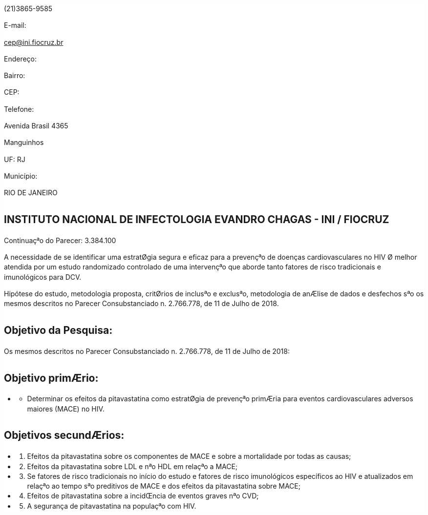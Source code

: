 (21)3865-9585

E-mail:

cep@ini.fiocruz.br

Endereço:

Bairro:

CEP:

Telefone:

Avenida Brasil 4365

Manguinhos

UF: RJ

Município:

RIO DE JANEIRO

## INSTITUTO NACIONAL DE INFECTOLOGIA EVANDRO CHAGAS - INI / FIOCRUZ



Continuaçªo do Parecer: 3.384.100

A  necessidade  de  se  identificar  uma  estratØgia  segura  e  eficaz  para  a  prevençªo  de  doenças cardiovasculares no HIV Ø melhor atendida por um estudo randomizado controlado de uma intervençªo que aborde tanto fatores de risco tradicionais e imunológicos para DCV.

Hipótese do estudo, metodologia proposta, critØrios de inclusªo e exclusªo, metodologia de anÆlise de dados e desfechos sªo os mesmos descritos no Parecer Consubstanciado n. 2.766.778, de 11 de Julho de 2018.

## Objetivo da Pesquisa:

Os mesmos descritos no Parecer Consubstanciado n. 2.766.778, de 11 de Julho de 2018:

## Objetivo primÆrio:

- *  Determinar  os  efeitos  da  pitavastatina  como  estratØgia  de  prevençªo  primÆria  para  eventos cardiovasculares  adversos  maiores  (MACE)  no  HIV.

## Objetivos secundÆrios:

- 1. Efeitos da pitavastatina sobre os componentes de MACE e sobre a mortalidade por todas as causas;
- 2. Efeitos da pitavastatina sobre LDL e nªo HDL em relaçªo a MACE;
- 3. Se fatores de risco tradicionais no início do estudo e fatores de risco imunológicos específicos ao HIV e atualizados em relaçªo ao tempo sªo preditivos de MACE e dos efeitos da pitavastatina sobre MACE;
- 4. Efeitos de pitavastatina sobre a incidŒncia de eventos graves nªo CVD;
- 5. A segurança de pitavastatina na populaçªo com HIV.
